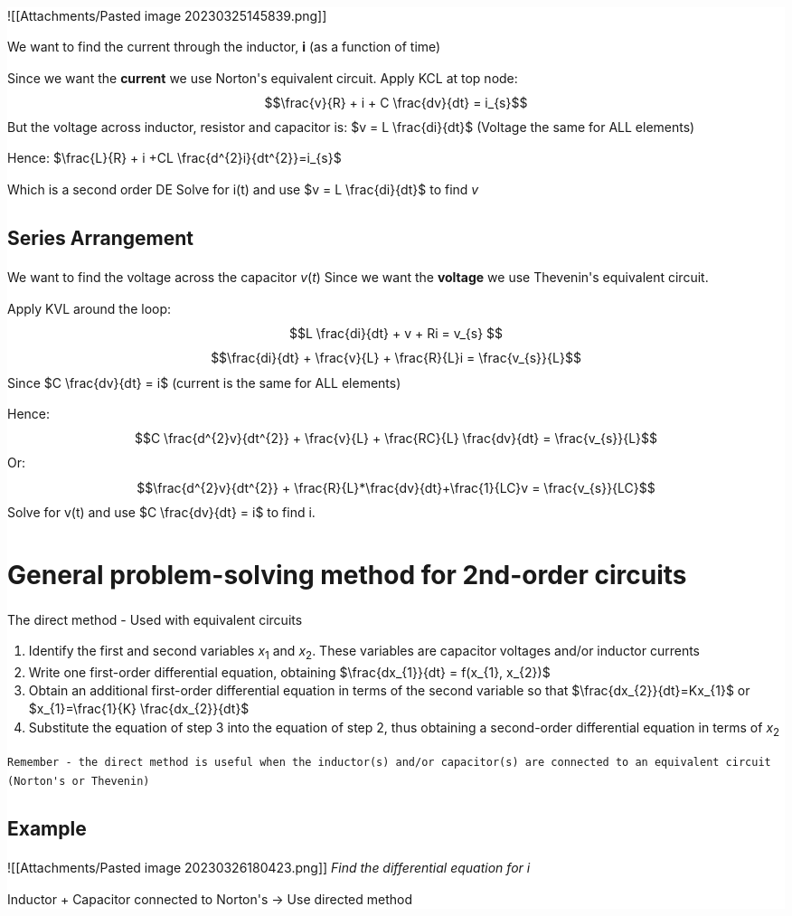 ![[Attachments/Pasted image 20230325145839.png]]

We want to find the current through the inductor, **i** (as a function of time)

Since we want the **current** we use Norton's equivalent circuit.
Apply KCL at top node:
$$\frac{v}{R} + i + C \frac{dv}{dt} = i_{s}$$
But the voltage across inductor, resistor and capacitor is: $v = L \frac{di}{dt}$
(Voltage the same for ALL elements)

Hence: $\frac{L}{R} + i +CL \frac{d^{2}i}{dt^{2}}=i_{s}$

Which is a second order DE
Solve for i(t) and use $v = L \frac{di}{dt}$ to find $v$

## Series Arrangement

We want to find the voltage across the capacitor $v(t)$
Since we want the **voltage** we use Thevenin's equivalent circuit.

Apply KVL around the loop:
$$L \frac{di}{dt} + v + Ri = v_{s} $$
$$\frac{di}{dt} + \frac{v}{L} + \frac{R}{L}i = \frac{v_{s}}{L}$$
Since $C \frac{dv}{dt} = i$ (current is the same for ALL elements)

Hence: $$C \frac{d^{2}v}{dt^{2}} + \frac{v}{L} + \frac{RC}{L} \frac{dv}{dt} = \frac{v_{s}}{L}$$
Or:
$$\frac{d^{2}v}{dt^{2}} + \frac{R}{L}*\frac{dv}{dt}+\frac{1}{LC}v = \frac{v_{s}}{LC}$$
Solve for v(t) and use $C \frac{dv}{dt} = i$ to find i.

# General problem-solving method for 2nd-order circuits

The direct method - Used with equivalent circuits
1. Identify the first and second variables $x_{1}$ and $x_{2}$. These variables are capacitor voltages and/or inductor currents
2. Write one first-order differential equation, obtaining $\frac{dx_{1}}{dt} = f(x_{1}, x_{2})$
3. Obtain an additional first-order differential equation in terms of the second variable so that $\frac{dx_{2}}{dt}=Kx_{1}$ or $x_{1}=\frac{1}{K} \frac{dx_{2}}{dt}$
4. Substitute the equation of step 3 into the equation of step 2, thus obtaining a second-order differential equation in terms of $x_{2}$

```ad-note
Remember - the direct method is useful when the inductor(s) and/or capacitor(s) are connected to an equivalent circuit (Norton's or Thevenin)
```

## Example

![[Attachments/Pasted image 20230326180423.png]]
*Find the differential equation for i*

Inductor + Capacitor connected to Norton's $\rightarrow$ Use directed method
